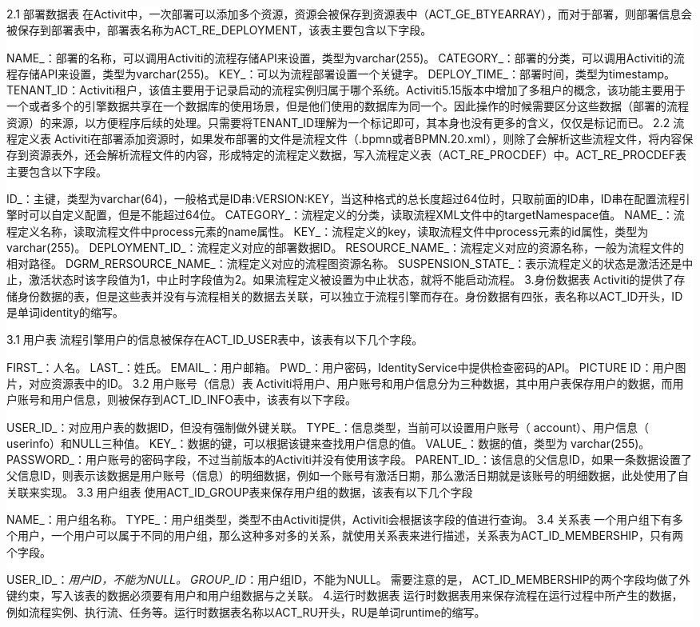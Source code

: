 2.1 部署数据表
在Activit中，一次部署可以添加多个资源，资源会被保存到资源表中（ACT_GE_BTYEARRAY），而对于部署，则部署信息会被保存到部署表中，部署表名称为ACT_RE_DEPLOYMENT，该表主要包含以下字段。

NAME_：部署的名称，可以调用Activiti的流程存储API来设置，类型为varchar(255)。
CATEGORY_：部署的分类，可以调用Activiti的流程存储API来设置，类型为varchar(255)。
KEY_：可以为流程部署设置一个关键字。
DEPLOY_TIME_：部署时间，类型为timestamp。
TENANT_ID：Activiti租户，该值主要用于记录启动的流程实例归属于哪个系统。Activiti5.15版本中增加了多租户的概念，该功能主要用于一个或者多个的引擎数据共享在一个数据库的使用场景，但是他们使用的数据库为同一个。因此操作的时候需要区分这些数据（部署的流程资源）的来源，以方便程序后续的处理。只需要将TENANT_ID理解为一个标记即可，其本身也没有更多的含义，仅仅是标记而已。
2.2 流程定义表
Activiti在部署添加资源时，如果发布部署的文件是流程文件（.bpmn或者BPMN.20.xml），则除了会解析这些流程文件，将内容保存到资源表外，还会解析流程文件的内容，形成特定的流程定义数据，写入流程定义表（ACT_RE_PROCDEF）中。ACT_RE_PROCDEF表主要包含以下字段。

ID_：主键，类型为varchar(64)，一般格式是ID串:VERSION:KEY，当这种格式的总长度超过64位时，只取前面的ID串，ID串在配置流程引擎时可以自定义配置，但是不能超过64位。
CATEGORY_：流程定义的分类，读取流程XML文件中的targetNamespace值。
NAME_：流程定义名称，读取流程文件中process元素的name属性。
KEY_：流程定义的key，读取流程文件中process元素的id属性，类型为varchar(255)。
DEPLOYMENT_ID_：流程定义对应的部署数据ID。
RESOURCE_NAME_：流程定义对应的资源名称，一般为流程文件的相对路径。
DGRM_RERSOURCE_NAME_：流程定义对应的流程图资源名称。
SUSPENSION_STATE_：表示流程定义的状态是激活还是中止，激活状态时该字段值为1，中止时字段值为2。如果流程定义被设置为中止状态，就将不能启动流程。
3.身份数据表
Activiti的提供了存储身份数据的表，但是这些表并没有与流程相关的数据去关联，可以独立于流程引擎而存在。身份数据有四张，表名称以ACT_ID开头，ID是单词identity的缩写。

3.1 用户表
流程引擎用户的信息被保存在ACT_ID_USER表中，该表有以下几个字段。

FIRST_：人名。
LAST_：姓氏。
EMAIL_：用户邮箱。
PWD_：用户密码，IdentityService中提供检查密码的API。
PICTURE ID：用户图片，对应资源表中的ID。
3.2 用户账号（信息）表
Activiti将用户、用户账号和用户信息分为三种数据，其中用户表保存用户的数据，而用户账号和用户信息，则被保存到ACT_ID_INFO表中，该表有以下字段。

USER_ID_：对应用户表的数据ID，但没有强制做外键关联。
TYPE_：信息类型，当前可以设置用户账号（ account）、用户信息（ userinfo）和NULL三种值。
KEY_：数据的键，可以根据该键来查找用户信息的值。
VALUE_：数据的值，类型为 varchar(255)。
PASSWORD_：用户账号的密码字段，不过当前版本的Activiti并没有使用该字段。
PARENT_ID_：该信息的父信息ID，如果一条数据设置了父信息ID，则表示该数据是用户账号（信息）的明细数据，例如一个账号有激活日期，那么激活日期就是该账号的明细数据，此处使用了自关联来实现。
3.3 用户组表
使用ACT_ID_GROUP表来保存用户组的数据，该表有以下几个字段

NAME_：用户组名称。
TYPE_：用户组类型，类型不由Activiti提供，Activiti会根据该字段的值进行查询。
3.4 关系表
一个用户组下有多个用户，一个用户可以属于不同的用户组，那么这种多对多的关系，就使用关系表来进行描述，关系表为ACT_ID_MEMBERSHIP，只有两个字段。

USER_ID_：_用户ID，不能为NULL。
GROUP_ID_：用户组ID，不能为NULL。
需要注意的是， ACT_ID_MEMBERSHIP的两个字段均做了外键约束，写入该表的数据必须要有用户和用户组数据与之关联。
4.运行时数据表
运行时数据表用来保存流程在运行过程中所产生的数据，例如流程实例、执行流、任务等。运行时数据表名称以ACT_RU开头，RU是单词runtime的缩写。
